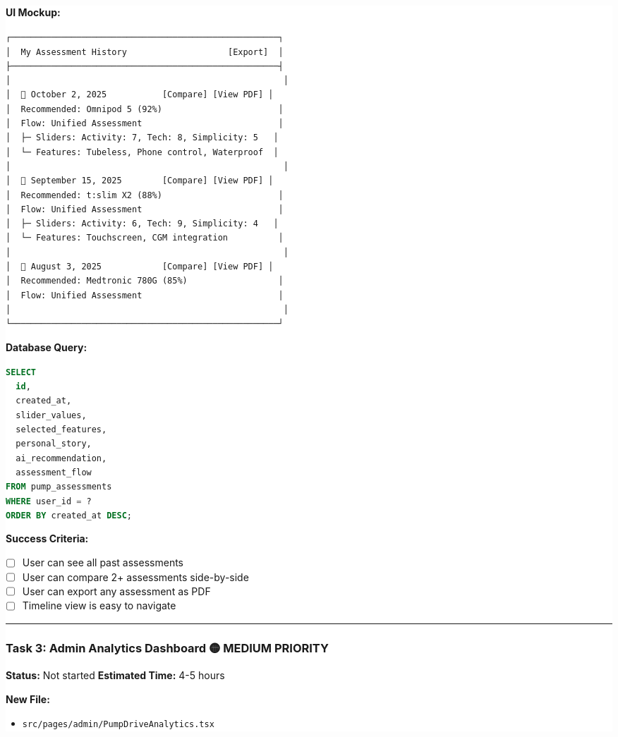 **UI Mockup:**
```
┌─────────────────────────────────────────────────────┐
│  My Assessment History                    [Export]  │
├─────────────────────────────────────────────────────┤
│                                                      │
│  📅 October 2, 2025           [Compare] [View PDF] │
│  Recommended: Omnipod 5 (92%)                       │
│  Flow: Unified Assessment                           │
│  ├─ Sliders: Activity: 7, Tech: 8, Simplicity: 5   │
│  └─ Features: Tubeless, Phone control, Waterproof  │
│                                                      │
│  📅 September 15, 2025        [Compare] [View PDF] │
│  Recommended: t:slim X2 (88%)                       │
│  Flow: Unified Assessment                           │
│  ├─ Sliders: Activity: 6, Tech: 9, Simplicity: 4   │
│  └─ Features: Touchscreen, CGM integration          │
│                                                      │
│  📅 August 3, 2025            [Compare] [View PDF] │
│  Recommended: Medtronic 780G (85%)                  │
│  Flow: Unified Assessment                           │
│                                                      │
└─────────────────────────────────────────────────────┘
```

**Database Query:**
```sql
SELECT
  id,
  created_at,
  slider_values,
  selected_features,
  personal_story,
  ai_recommendation,
  assessment_flow
FROM pump_assessments
WHERE user_id = ?
ORDER BY created_at DESC;
```

**Success Criteria:**
- [ ] User can see all past assessments
- [ ] User can compare 2+ assessments side-by-side
- [ ] User can export any assessment as PDF
- [ ] Timeline view is easy to navigate

---

### **Task 3: Admin Analytics Dashboard** 🟡 MEDIUM PRIORITY
**Status:** Not started
**Estimated Time:** 4-5 hours

**New File:**
- `src/pages/admin/PumpDriveAnalytics.tsx`
